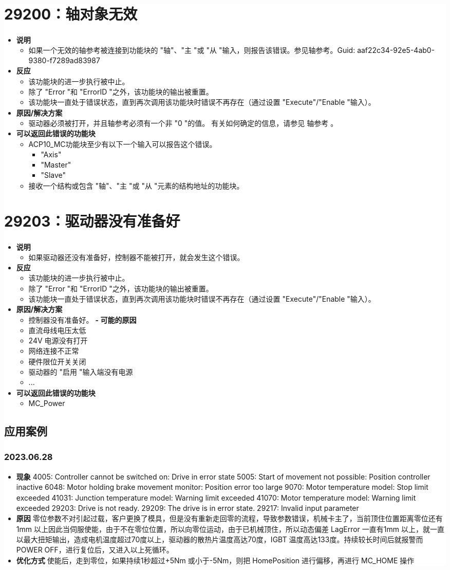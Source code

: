 # 29200：轴对象无效

- **说明**
    - 如果一个无效的轴参考被连接到功能块的 "轴"、"主 "或 "从 "输入，则报告该错误。参见轴参考。Guid: aaf22c34-92e5-4ab0-9380-f7289ad83987
- **反应**
    - 该功能块的进一步执行被中止。
    - 除了 "Error "和 "ErrorID "之外，该功能块的输出被重置。
    - 该功能块一直处于错误状态，直到再次调用该功能块时错误不再存在（通过设置 "Execute"/"Enable "输入）。
- **原因/解决方案**
    - 驱动器必须被打开，并且轴参考必须有一个非 "0 "的值。 有关如何确定的信息，请参见 轴参考 。
- **可以返回此错误的功能块**
    - ACP10_MC功能块至少有以下一个输入可以报告这个错误。
        - "Axis"
        - "Master"
        - "Slave"
    - 接收一个结构或包含 "轴"、"主 "或 "从 "元素的结构地址的功能块。

# 29203：驱动器没有准备好

- **说明**
    - 如果驱动器还没有准备好，控制器不能被打开，就会发生这个错误。
- **反应**
    - 该功能块的进一步执行被中止。
    - 除了 "Error "和 "ErrorID "之外，该功能块的输出被重置。
    - 该功能块一直处于错误状态，直到再次调用该功能块时错误不再存在（通过设置 "Execute"/"Enable "输入）。
- **原因/解决方案**
    - 控制器没有准备好。
    **- 可能的原因**
    - 直流母线电压太低
    - 24V 电源没有打开
    - 网络连接不正常
    - 硬件限位开关关闭
    - 驱动器的 "启用 "输入端没有电源
    - ...
- **可以返回此错误的功能块**
    - MC_Power

## 应用案例

### 2023.06.28

- **现象** 4005: Controller cannot be switched on: Drive in error state 5005: Start of movement not possible: Position controller inactive 6048: Motor holding brake movement monitor: Position error too large 9070: Motor temperature model: Stop limit exceeded 41031: Junction temperature model: Warning limit exceeded 41070: Motor temperature model: Warning limit exceeded 29203: Drive is not ready. 29209: The drive is in error state. 29217: Invalid input parameter
- **原因** 零位参数不对引起过载，客户更换了模具，但是没有重新走回零的流程，导致参数错误，机械卡主了，当前顶住位置距离零位还有1mm 以上因此当伺服使能，由于不在零位位置，所以向零位运动，由于已机械顶住，所以动态偏差 LagError 一直有1mm 以上，就一直以最大扭矩输出，造成电机温度超过70度以上，驱动器的散热片温度高达70度，IGBT 温度高达133度。持续较长时间后就报警而 POWER OFF，进行复位后，又进入以上死循环。
- **优化方式** 使能后，走到零位，如果持续1秒超过+5Nm 或小于-5Nm，则把 HomePosition 进行偏移，再进行 MC_HOME 操作
